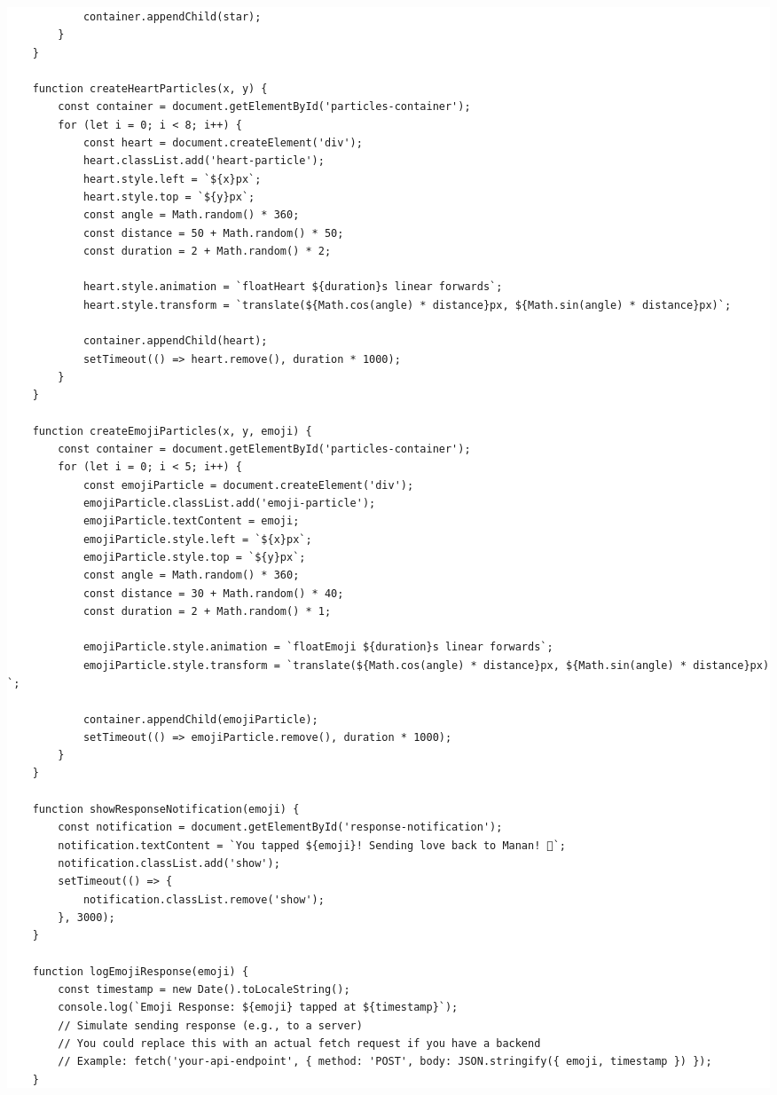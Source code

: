                 container.appendChild(star);
            }
        }

        function createHeartParticles(x, y) {
            const container = document.getElementById('particles-container');
            for (let i = 0; i < 8; i++) {
                const heart = document.createElement('div');
                heart.classList.add('heart-particle');
                heart.style.left = `${x}px`;
                heart.style.top = `${y}px`;
                const angle = Math.random() * 360;
                const distance = 50 + Math.random() * 50;
                const duration = 2 + Math.random() * 2;

                heart.style.animation = `floatHeart ${duration}s linear forwards`;
                heart.style.transform = `translate(${Math.cos(angle) * distance}px, ${Math.sin(angle) * distance}px)`;

                container.appendChild(heart);
                setTimeout(() => heart.remove(), duration * 1000);
            }
        }

        function createEmojiParticles(x, y, emoji) {
            const container = document.getElementById('particles-container');
            for (let i = 0; i < 5; i++) {
                const emojiParticle = document.createElement('div');
                emojiParticle.classList.add('emoji-particle');
                emojiParticle.textContent = emoji;
                emojiParticle.style.left = `${x}px`;
                emojiParticle.style.top = `${y}px`;
                const angle = Math.random() * 360;
                const distance = 30 + Math.random() * 40;
                const duration = 2 + Math.random() * 1;

                emojiParticle.style.animation = `floatEmoji ${duration}s linear forwards`;
                emojiParticle.style.transform = `translate(${Math.cos(angle) * distance}px, ${Math.sin(angle) * distance}px)`;

                container.appendChild(emojiParticle);
                setTimeout(() => emojiParticle.remove(), duration * 1000);
            }
        }

        function showResponseNotification(emoji) {
            const notification = document.getElementById('response-notification');
            notification.textContent = `You tapped ${emoji}! Sending love back to Manan! 💌`;
            notification.classList.add('show');
            setTimeout(() => {
                notification.classList.remove('show');
            }, 3000);
        }

        function logEmojiResponse(emoji) {
            const timestamp = new Date().toLocaleString();
            console.log(`Emoji Response: ${emoji} tapped at ${timestamp}`);
            // Simulate sending response (e.g., to a server)
            // You could replace this with an actual fetch request if you have a backend
            // Example: fetch('your-api-endpoint', { method: 'POST', body: JSON.stringify({ emoji, timestamp }) });
        }
